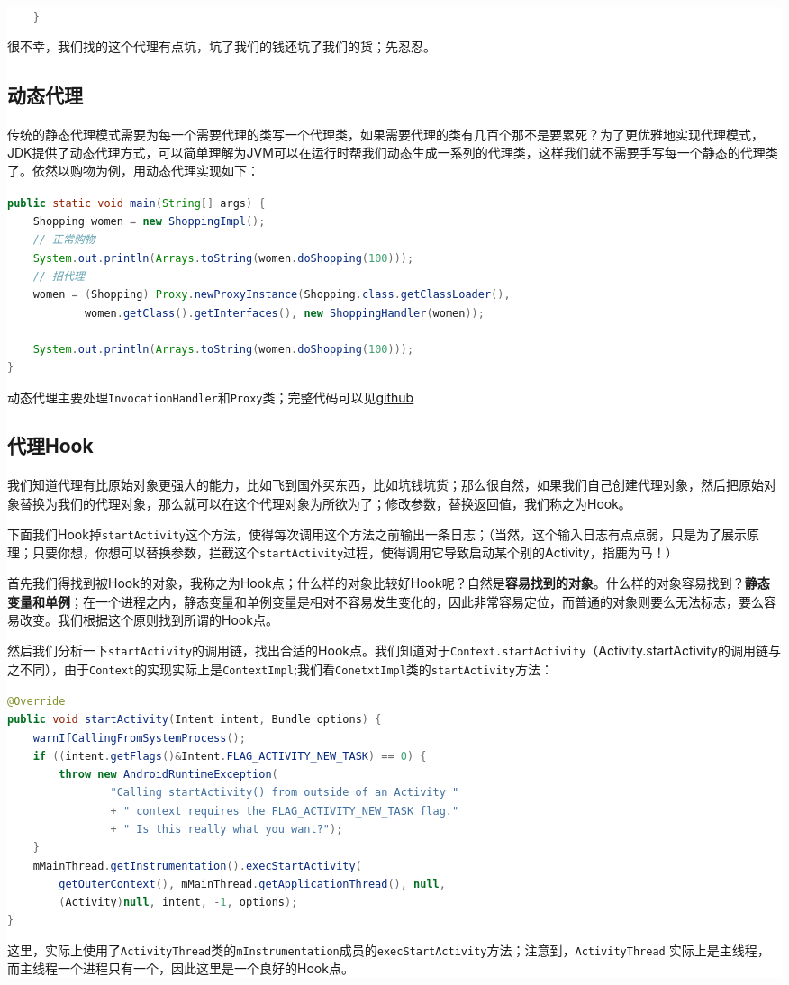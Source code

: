```java
    }
```

很不幸，我们找的这个代理有点坑，坑了我们的钱还坑了我们的货；先忍忍。

## 动态代理

传统的静态代理模式需要为每一个需要代理的类写一个代理类，如果需要代理的类有几百个那不是要累死？为了更优雅地实现代理模式，JDK提供了动态代理方式，可以简单理解为JVM可以在运行时帮我们动态生成一系列的代理类，这样我们就不需要手写每一个静态的代理类了。依然以购物为例，用动态代理实现如下：

```java
public static void main(String[] args) {
    Shopping women = new ShoppingImpl();
    // 正常购物
    System.out.println(Arrays.toString(women.doShopping(100)));
    // 招代理
    women = (Shopping) Proxy.newProxyInstance(Shopping.class.getClassLoader(),
            women.getClass().getInterfaces(), new ShoppingHandler(women));

    System.out.println(Arrays.toString(women.doShopping(100)));
}
```
动态代理主要处理`InvocationHandler`和`Proxy`类；完整代码可以见[github][1]

## 代理Hook

我们知道代理有比原始对象更强大的能力，比如飞到国外买东西，比如坑钱坑货；那么很自然，如果我们自己创建代理对象，然后把原始对象替换为我们的代理对象，那么就可以在这个代理对象为所欲为了；修改参数，替换返回值，我们称之为Hook。

下面我们Hook掉`startActivity`这个方法，使得每次调用这个方法之前输出一条日志；（当然，这个输入日志有点点弱，只是为了展示原理；只要你想，你想可以替换参数，拦截这个`startActivity`过程，使得调用它导致启动某个别的Activity，指鹿为马！）

首先我们得找到被Hook的对象，我称之为Hook点；什么样的对象比较好Hook呢？自然是**容易找到的对象**。什么样的对象容易找到？**静态变量和单例**；在一个进程之内，静态变量和单例变量是相对不容易发生变化的，因此非常容易定位，而普通的对象则要么无法标志，要么容易改变。我们根据这个原则找到所谓的Hook点。

然后我们分析一下`startActivity`的调用链，找出合适的Hook点。我们知道对于`Context.startActivity`（Activity.startActivity的调用链与之不同），由于`Context`的实现实际上是`ContextImpl`;我们看`ConetxtImpl`类的`startActivity`方法：

```java
@Override
public void startActivity(Intent intent, Bundle options) {
    warnIfCallingFromSystemProcess();
    if ((intent.getFlags()&Intent.FLAG_ACTIVITY_NEW_TASK) == 0) {
        throw new AndroidRuntimeException(
                "Calling startActivity() from outside of an Activity "
                + " context requires the FLAG_ACTIVITY_NEW_TASK flag."
                + " Is this really what you want?");
    }
    mMainThread.getInstrumentation().execStartActivity(
        getOuterContext(), mMainThread.getApplicationThread(), null,
        (Activity)null, intent, -1, options);
}
```
这里，实际上使用了`ActivityThread`类的`mInstrumentation`成员的`execStartActivity`方法；注意到，`ActivityThread` 实际上是主线程，而主线程一个进程只有一个，因此这里是一个良好的Hook点。


[1]: https://github.com/tiann/understand-plugin-framework